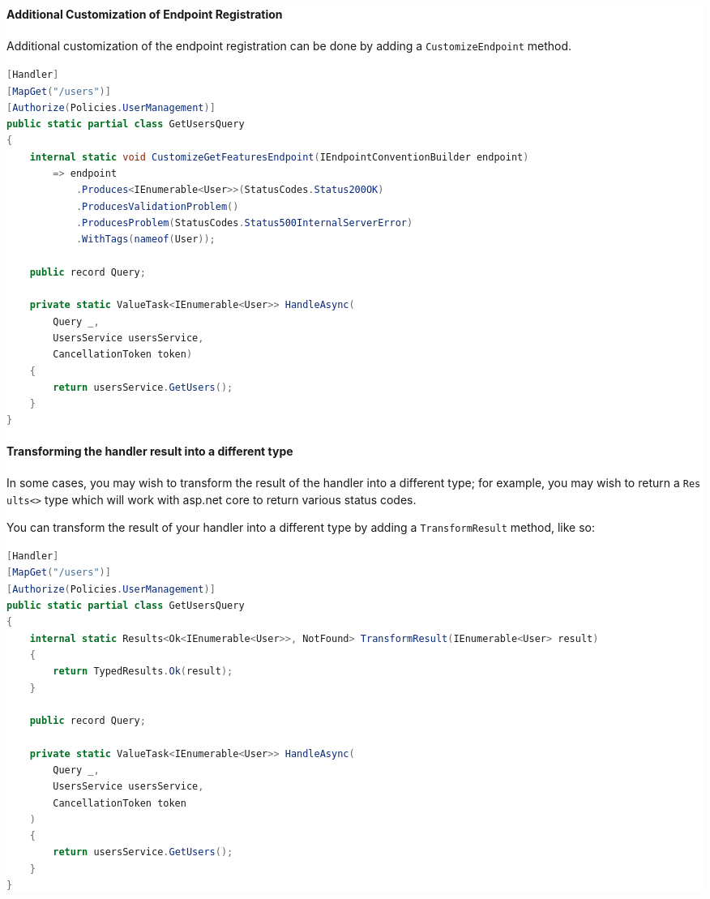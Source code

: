 #### Additional Customization of Endpoint Registration

Additional customization of the endpoint registration can be done by adding a `CustomizeEndpoint` method.

```cs
[Handler]
[MapGet("/users")]
[Authorize(Policies.UserManagement)]
public static partial class GetUsersQuery
{
    internal static void CustomizeGetFeaturesEndpoint(IEndpointConventionBuilder endpoint)
        => endpoint
            .Produces<IEnumerable<User>>(StatusCodes.Status200OK)
            .ProducesValidationProblem()
            .ProducesProblem(StatusCodes.Status500InternalServerError)
            .WithTags(nameof(User));

    public record Query;

    private static ValueTask<IEnumerable<User>> HandleAsync(
        Query _,
        UsersService usersService,
        CancellationToken token)
    {
        return usersService.GetUsers();
    }
}
```

#### Transforming the handler result into a different type

In some cases, you may wish to transform the result of the handler into a different type; for example, you may wish to return a `Results<>` type which will work with asp.net core to return various status codes. 

You can transform the result of your handler into a different type by adding a `TransformResult` method, like so:

```cs
[Handler]
[MapGet("/users")]
[Authorize(Policies.UserManagement)]
public static partial class GetUsersQuery
{
    internal static Results<Ok<IEnumerable<User>>, NotFound> TransformResult(IEnumerable<User> result)
    {
        return TypedResults.Ok(result);
    }

    public record Query;

    private static ValueTask<IEnumerable<User>> HandleAsync(
        Query _,
        UsersService usersService,
        CancellationToken token
    )
    {
        return usersService.GetUsers();
    }
}
```
